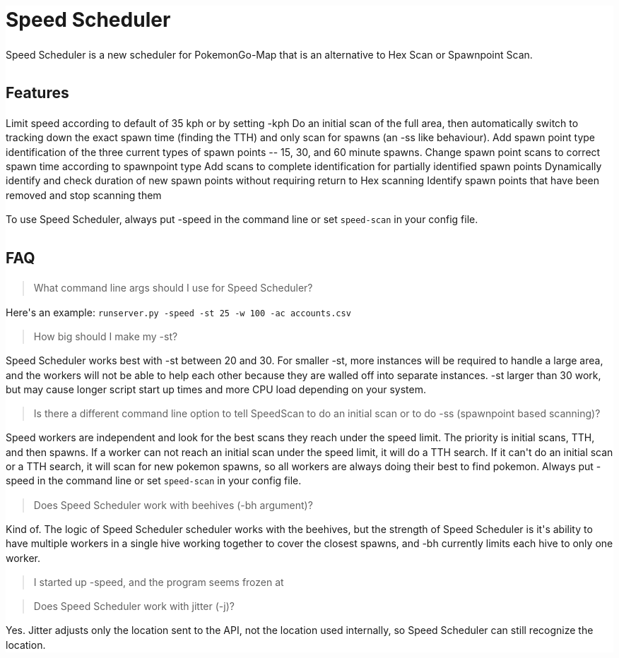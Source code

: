 # Speed Scheduler

Speed Scheduler is a new scheduler for PokemonGo-Map that is an alternative to Hex Scan or Spawnpoint Scan.

## Features

Limit speed according to default of 35 kph or by setting -kph
Do an initial scan of the full area, then automatically switch to tracking down the exact spawn time (finding the TTH) and only scan for spawns (an -ss like behaviour).
Add spawn point type identification of the three current types of spawn points -- 15, 30, and 60 minute spawns.
Change spawn point scans to correct spawn time according to spawnpoint type
Add scans to complete identification for partially identified spawn points
Dynamically identify and check duration of new spawn points without requiring return to Hex scanning
Identify spawn points that have been removed and stop scanning them

To use Speed Scheduler, always put -speed in the command line or set `speed-scan` in your config file.

## FAQ

> What command line args should I use for Speed Scheduler?

Here's an example: `runserver.py -speed -st 25 -w 100 -ac accounts.csv`

> How big should I make my -st?

Speed Scheduler works best with -st between 20 and 30. For smaller -st, more instances will be required to handle a large area, and the workers will not be able to help each other because they are walled off into separate instances. -st larger than 30 work, but may cause longer script start up times and more CPU load depending on your system.

> Is there a different command line option to tell SpeedScan to do an initial scan or to do -ss (spawnpoint based scanning)?

Speed workers are independent and look for the best scans they reach under the speed limit. The priority is initial scans, TTH, and then spawns. If a worker can not reach an initial scan under the speed limit, it will do a TTH search. If it can't do an initial scan or a TTH search, it will scan for new pokemon spawns, so all workers are always doing their best to find pokemon. Always put -speed in the command line or set `speed-scan` in your config file.

> Does Speed Scheduler work with beehives (-bh argument)?

Kind of. The logic of Speed Scheduler scheduler works with the beehives, but the strength of Speed Scheduler is it's ability to have multiple workers in a single hive working together to cover the closest spawns, and -bh currently limits each hive to only one worker.

> I started up -speed, and the program seems frozen at 

> Does Speed Scheduler work with jitter (-j)?

Yes. Jitter adjusts only the location sent to the API, not the location used internally, so Speed Scheduler can still recognize the location.
